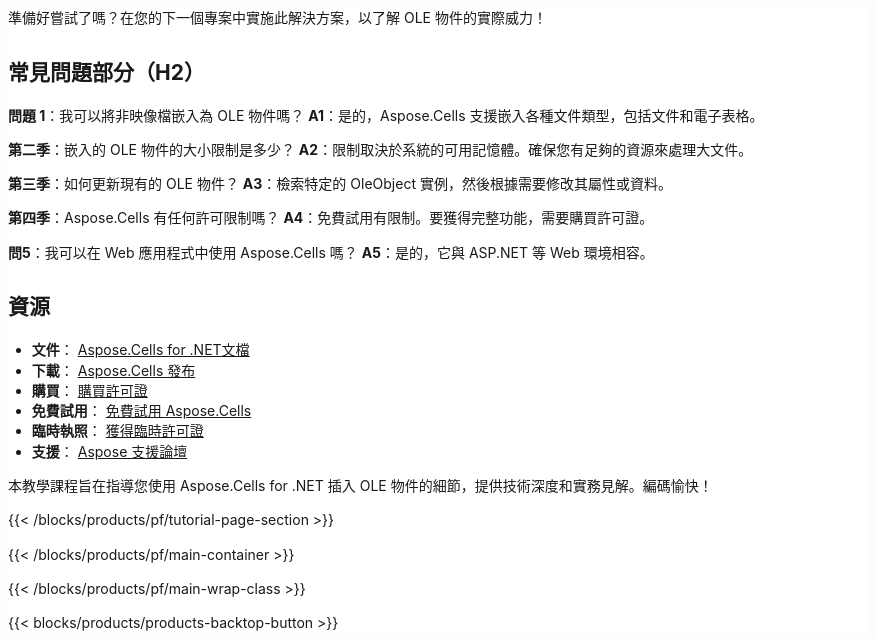 準備好嘗試了嗎？在您的下一個專案中實施此解決方案，以了解 OLE 物件的實際威力！

## 常見問題部分（H2）

**問題 1**：我可以將非映像檔嵌入為 OLE 物件嗎？
**A1**：是的，Aspose.Cells 支援嵌入各種文件類型，包括文件和電子表格。

**第二季**：嵌入的 OLE 物件的大小限制是多少？
**A2**：限制取決於系統的可用記憶體。確保您有足夠的資源來處理大文件。

**第三季**：如何更新現有的 OLE 物件？
**A3**：檢索特定的 OleObject 實例，然後根據需要修改其屬性或資料。

**第四季**：Aspose.Cells 有任何許可限制嗎？
**A4**：免費試用有限制。要獲得完整功能，需要購買許可證。

**問5**：我可以在 Web 應用程式中使用 Aspose.Cells 嗎？
**A5**：是的，它與 ASP.NET 等 Web 環境相容。

## 資源

- **文件**： [Aspose.Cells for .NET文檔](https://reference.aspose.com/cells/net/)
- **下載**： [Aspose.Cells 發布](https://releases.aspose.com/cells/net/)
- **購買**： [購買許可證](https://purchase.aspose.com/buy)
- **免費試用**： [免費試用 Aspose.Cells](https://releases.aspose.com/cells/net/)
- **臨時執照**： [獲得臨時許可證](https://purchase.aspose.com/temporary-license/)
- **支援**： [Aspose 支援論壇](https://forum.aspose.com/c/cells/9)

本教學課程旨在指導您使用 Aspose.Cells for .NET 插入 OLE 物件的細節，提供技術深度和實務見解。編碼愉快！

{{< /blocks/products/pf/tutorial-page-section >}}

{{< /blocks/products/pf/main-container >}}

{{< /blocks/products/pf/main-wrap-class >}}

{{< blocks/products/products-backtop-button >}}